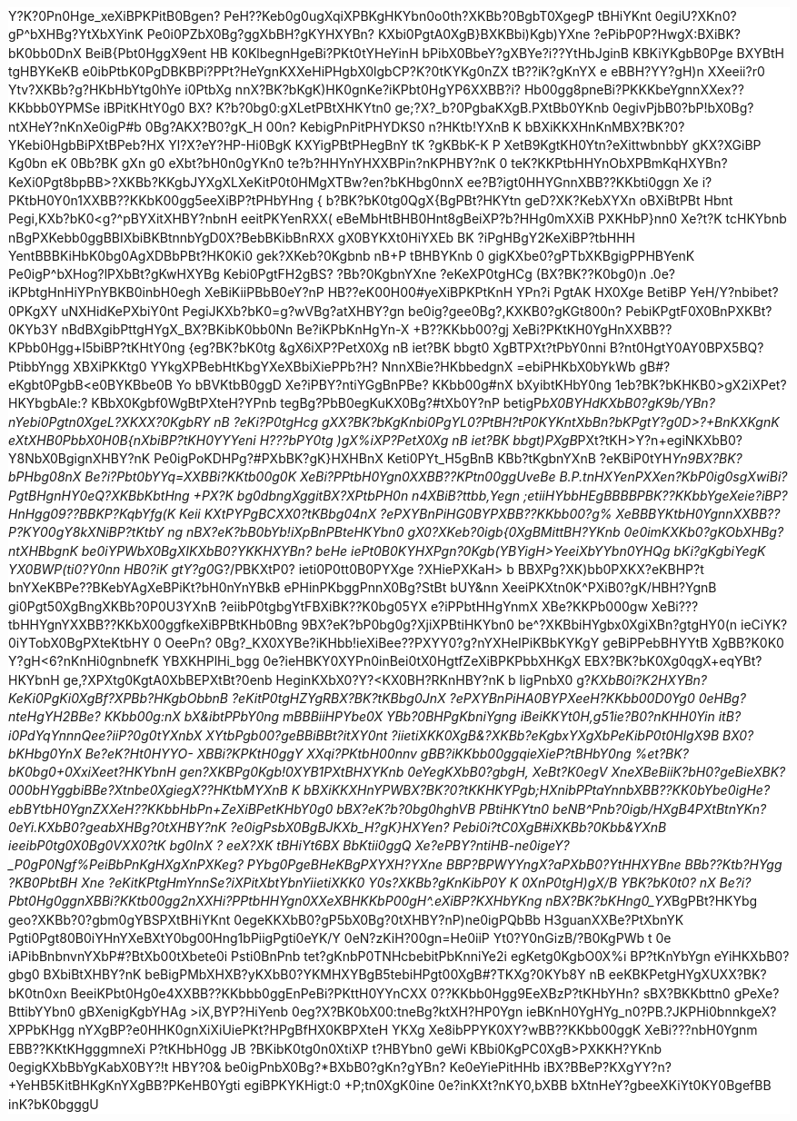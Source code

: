 Y?K?0Pn0Hge_xeXiBPKPitB0Bgen? PeH??Keb0g0ugXqiXPBKgHKYbn0o0th?XKBb?0BgbT0XgegP tBHiYKnt 0egiU?XKn0?gP^bXHBg?YtXbXYinK Pe0i0PZbX0Bg?ggXbBH?gKYHXYBn? KXbi0PgtA0XgB}BXKBbi)Kgb)YXne ?ePibP0P?HwgX:BXiBK?bK0bb0DnX BeiB{Pbt0HggX9ent HB K0KlbegnHgeBi?PKt0tYHeYinH bPibX0BbeY?gXBYe?i??YtHbJginB KBKiYKgbB0Pge BXYBtH tgHBYKeKB e0ibPtbK0PgDBKBPi?PPt?HeYgnKXXeHiPHgbX0lgbCP?K?0tKYKg0nZX  tB??iK?gKnYX e eBBH?YY?gH)n  XXeeii?r0 Ytv?XKBb?g?HKbHbYtg0hYe i0PtbXg nnX?BK?bKgK)HK0gnKe?iKPbt0HgYP6XXBB?i? Hb00gg8pneBi?PKKKbeYgnnXXex??KKbbb0YPMSe iBPitKHtY0g0  BX? K?b?0bg0:gXLetPBtXHKYtn0 ge;?X?_b?0PgbaKXgB.PXtBb0YKnb 0egivPjbB0?bP!bX0Bg?ntXHeY?nKnXe0igP#b 0Bg?AKX?B0?gK_H 00n? KebigPnPitPHYDKS0 n?HKtb!YXnB K bBXiKKXHnKnMBX?BK?0?YKebi0HgbBiPXtBPeb?HX Yl?X?eY?HP-Hi0BgK KXYigPBtPHegBnY tK ?gKBbK-K P XetB9KgtKH0Ytn?eXittwbnbbY gKX?XGiBP Kg0bn eK 0Bb?BK gXn g0 eXbt?bH0n0gYKn0 te?b?HHYnYHXXBPin?nKPHBY?nK 0 teK?KKPtbHHYnObXPBmKqHXYBn? KeXi0Pgt8bpBB>?XKBb?KKgbJYXgXLXeKitP0t0HMgXTBw?en?bKHbg0nnX ee?B?igt0HHYGnnXBB??KKbti0ggn Xe i?PKtbH0Y0n1XXBB??KKbK00gg5eeXiBP?tPHbYHng { b?BK?bK0tg0QgX{BgPBt?HKYtn  geD?XK?KebXYXn oBXiBtPBt Hbnt Pegi,KXb?bK0<g?^pBYXitXHBY?nbnH  eeitPKYenRXX( eBeMbHtBHB0Hnt8gBeiXP?b?HHg0mXXiB PXKHbP}nn0 Xe?t?K tcHKYbnb nBgPXKebb0ggBBIXbiBKBtnnbYgD0X?BebBKibBnRXX gX0BYKXt0HiYXEb BK ?iPgHBgY2KeXiBP?tbHHH YentBBBKiHbK0bg0AgXDBbPBt?HK0Ki0 gek?XKeb?0Kgbnb nB+P tBHBYKnb 0 gigKXbe0?gPTbXKBgigPPHBYenK Pe0igP^bXHog?lPXbBt?gKwHXYBg  Kebi0PgtFH2gBS? ?Bb?0KgbnYXne ?eKeXP0tgHCg (BX?BK??K0bg0)n .0e?iKPbtgHnHiYPnYBKB0inbH0egh XeBiKiiPBbB0eY?nP HB??eK00H00#yeXiBPKPtKnH YPn?i PgtAK HX0Xge BetiBP YeH/Y?nbibet?0PKgXY uNXHidKePXbiY0nt PegiJKXb?bK0=g?wVBg?atXHBY?gn be0ig?gee0Bg?,KXKB0?gKGt800n? PebiKPgtF0X0BnPXKBt?0KYb3Y nBdBXgibPttgHYgX_BX?BKibK0bb0Nn  Be?iKPbKnHgYn-X +B??KKbb00?gj XeBi?PKtKH0YgHnXXBB??KPbb0Hgg+I5biBP?tKHtY0ng {eg?BK?bK0tg &gX6iXP?PetX0Xg nB iet?BK bbgt0 XgBTPXt?tPbY0nni B?nt0HgtY0AY0BPX5BQ?PtibbYngg XBXiPKKtg0 YYkgXPBebHtKbgYXeXBbiXiePPb?H? NnnXBie?HKbbedgnX =ebiPHKbX0bYkWb gB#?eKgbt0PgbB<e0BYKBbe0B Yo  bBVKtbB0ggD Xe?iPBY?ntiYGgBnPBe? KKbb00g#nX bXyibtKHbY0ng 1eb?BK?bKHKB0>gX2iXPet?HKYbgbAIe:? KBbX0Kgbf0WgBtPXteH?YPnb tegBg?PbB0egKuKX0Bg?#tXb0Y?nP betigP*bX0BYHdKXbB0?gK9b/YBn?nYebi0Pgtn0XgeL?XKXX?0KgbRY nB ?eKi?P0tgHcg gXX?BK?bKgKnbi0PgYL0?PtBH?tP0KYKntXbBn?bKPgtY?g0D>?+BnKXKgnK eXtXHB0PbbX0H0B{nXbiBP?tKH0YYYeni H???bPY0tg )gX%iXP?PetX0Xg nB iet?BK bbgt)PXgB*PXt?tKH>Y?n+egiNKXbB0?Y8NbX0BgignXHBY?nK Pe0igPoKDHPg?#PXbBK?gK}HXHBnX Keti0PYt_H5gBnB KBb?tKgbnYXnB ?eKBiP0tYH*Yn9BX?BK?bPHbg08nX Be?i?Pbt0bYYq=XXBBi?KKtb00g0K XeBi?PPtbH0Ygn0XXBB??KPtn00ggUveBe B.P.tnHXYenPXXen?KbP0ig0sgXwiBi?PgtBHgnHY0eQ?XKBbKbtHng +PX?K bg0dbngXggitBX?XPtbPH0n n4XBiB?ttbb,Yegn ;etiiHYbbHEgBBBBPBK??KKbbYgeXeie?iBP?HnHgg09??BBKP?KqbYfg(K Keii KXtPYPgBCXX0?tKBbg04nX ?ePXYBnPiHG0BYPXBB??KKbb00?g% XeBBBYKtbH0YgnnXXBB??P?KY00gY8kXNiBP?tKtbY ng nBX?eK?bB0bYb!iXpBnPBteHKYbn0 gX0?XKeb?0igb{0XgBMittBH?YKnb 0e0imKXKb0?gKObXHBg?ntXHBbgnK be0iYPWbX0BgXIKXbB0?YKKHXYBn? beHe iePt0B0KYHXPgn?0Kgb(YBYigH>YeeiXbYYbn0YHQg bKi?gKgbiYegK YX0BWP(ti0?Y0nn HB0?iK gtY?g0*G?/PBKXtP0? ieti0P0tt0B0PYXge ?XHiePXKaH> b BBXPg?XK)bb0PXKX?eKBHP?t bnYXeKBPe??BKebYAgXeBPiKt?bH0nYnYBkB ePHinPKbggPnnX0Bg?StBt bUY&nn XeeiPKXtn0K^PXiB0?gK/HBH?YgnB gi0Pgt50XgBngXKBb?0P0U3YXnB ?eiibP0tgbgYtFBXiBK??K0bg05YX  e?iPPbtHHgYnmX XBe?KKPb000gw XeBi???tbHHYgnYXXBB??KKbX00ggfkeXiBPBtKHb0Bng 9BX?eK?bP0bg0g?XjiXPBtiHKYbn0 be^?XKBbiHYgbx0XgiXBn?gtgHY0(n  ieCiYK?0iYTobX0BgPXteKtbHY  0 OeePn? 0Bg?_KX0XYBe?iKHbb!ieXiBee??PXYY0?g?nYXHeIPiKBbKYKgY geBiPPebBHYYtB XgBB?K0K0 Y?gH<6?nKnHi0gnbnefK YBXKHPlHi_bgg 0e?ieHBKY0XYPn0inBei0tX0HgtfZeXiBPKPbbXHKgX EBX?BK?bK0Xg0qgX+eqYBt?HKYbnH ge,?XPXtg0KgtA0XbBEPXtBt?0enb HeginKXbX0?Y?<KX0BH?RKnHBY?nK b ligPnbX0 g?*KXbB0i?K2HXYBn? KeKi0PgKi0XgBf?XPBb?HKgbObbnB ?eKitP0tgHZYgRBX?BK?tKBbg0JnX ?ePXYBnPiHA0BYPXeeH?KKbb00D0Yg0 0eHBg?nteHgYH2BBe? KKbb00g:nX bX&ibtPPbY0ng mBBBiiHPYbe0X YBb?0BHPgKbniYgng iBeiKKYt0H,g51ie?B0?nKHH0Yin itB?i0PdYqYnnnQee?iiP?0g0tYXnbX XYtbPgb00?geBBiBBt?itXY0nt ?iietiXKK0XgB&?XKBb?eKgbxYXgXbPeKibP0t0HlgX9B BX0?bKHbg0YnX Be?eK?Ht0HYYO- XBBi?KPKtH0ggY XXqi?PKtbH00nnv gBB?iKKbb00ggqieXieP?tBHbY0ng %et?BK?bK0bg0+0XxiXeet?HKYbnH gen?XKBPg0Kgb!0XYB1PXtBHXYKnb 0eYegKXbB0?gbgH, XeBt?K0egV XneXBeBiiK?bH0?geBieXBK?000bHYggbiBBe?Xtnbe0XgiegX??HKtbMYXnB K bBXiKKXHnYPWBX?BK?0?tKKHKYPgb;HXnibPPtaYnnbXBB??KK0bYbe0igHe?ebBYtbH0YgnZXXeH??KKbbHbPn+ZeXiBPetKHbY0g0 bBX?eK?b?0bg0hghVB PBtiHKYtn0 beNB^Pnb?0igb/HXgB4PXtBtnYKn? 0eYi.KXbB0?geabXHBg?0tXHBY?nK ?e0igPsbX0BgBJKXb_H?gK}HXYen? Pebi0i?tC0XgB#iXKBb?0Kbb&YXnB ieeibP0tg0X0Bg0VXX0?tK bg0InX ? eeX?XK tBHiYt6BX BbKtii0ggQ Xe?ePBY?ntiHB-ne0igeY?_P0gP0Ngf%PeiBbPnKgHXgXnPXKeg? PYbg0PgeBHeKBgPXYXH?YXne BBP?BPWYYngX?aPXbB0?YtHHXYBne BBb??Ktb?HYgg  ?KB0PbtBH  Xne ?eKitKPtgHmYnnSe?iXPitXbtYbnYiietiXKK0 Y0s?XKBb?gKnKibP0Y K 0XnP0tgH)gX/B YBK?bK0t0? nX Be?i?Pbt0Hg0ggnXBBi?KKtb00gg2nXXHi?PPtbHHYgn0XXeXBHKKbP00gH^.eXiBP?KXHbYKng nBX?BK?bKHng0_YX*BgPBt?HKYbg  geo?XKBb?0?gbm0gYBSPXtBHiYKnt 0egeKKXbB0?gP5bX0Bg?0tXHBY?nP)ne0igPQbBb H3guanXXBe?PtXbnYK Pgti0Pgt80B0iYHnYXeBXtY0bg00Hng1bPiigPgti0eYK/Y 0eN?zKiH?00gn=He0iiP Yt0?Y0nGizB/?B0KgPWb t 0e iAPibBnbnvnYXbP#?BtXb00tXbete0i Psti0BnPnb tet?gKnbP0TNHcbebitPbKnniYe2i  egKetg0KgbO0X%i BP?tKnYbYgn eYiHKXbB0?gbg0 BXbiBtXHBY?nK beBigPMbXHXB?yKXbB0?YKMHXYBgB5tebiHPgt00XgB#?TKXg?0KYb8Y nB eeKBKPetgHYgXUXX?BK?bK0tn0xn  BeeiKPbt0Hg0e4XXBB??KKbbb0ggEnPeBi?PKttH0YYnCXX 0??KKbb0Hgg9EeXBzP?tKHbYHn? sBX?BKKbttn0 gPeXe?BttibYYbn0 gBXenigKgbYHAg >iX,BYP?HiYenb 0eg?X?BK0bX00:tneBg?ktXH?HP0Ygn ieBKnH0YgHYg_n0?PB.?JKPHi0bnnkgeX?XPPbKHgg nYXgBP?e0HHK0gnXiXiUiePKt?HPgBfHX0KBPXteH YKXg Xe8ibPPYK0XY?wBB??KKbb00ggK XeBi???nbH0Ygnm EBB??KKtKHgggmneXi P?tKHbH0gg JB ?BKibK0tg0n0XtiXP t?HBYbn0 geWi KBbi0KgPC0XgB>PXKKH?YKnb 0egigKXbBbYgKabX0BY?!t HBY?0& be0igPnbX0Bg?*BXbB0?gKn?gYBn? Ke0eYiePitHHb iBX?BBeP?KXgYY?n?+YeHB5KitBHKgKnYXgBB?PKeHB0Ygti egiBPKYKHigt:0 +P;tn0XgK0ine 0e?inKXt?nKY0,bXBB bXtnHeY?gbeeXKiYt0KY0BgefBB inK?bK0bgggU